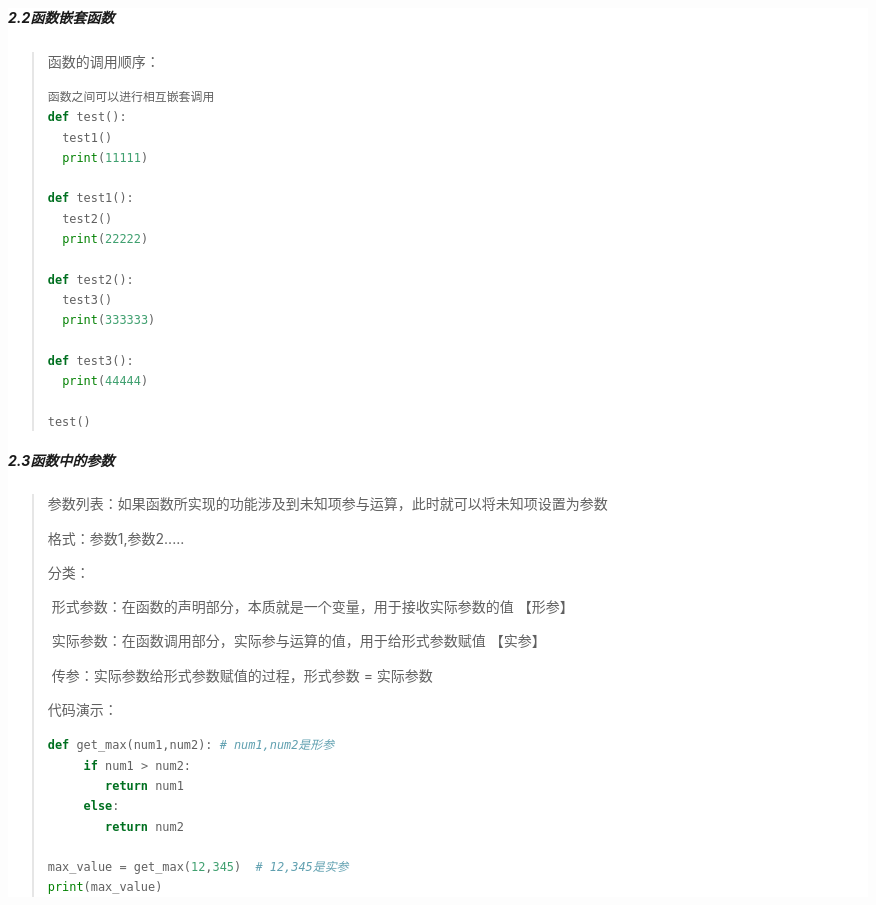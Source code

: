 ##### 2.2函数嵌套函数

> 函数的调用顺序：
>
> ```Python
> 函数之间可以进行相互嵌套调用
> def test():
>  	test1()
>  	print(11111)
>     
> def test1():
>  	test2()
>  	print(22222)
>     
> def test2():
>  	test3()
>  	print(333333)
>     
> def test3():
>  	print(44444)
>     
> test()
> ```

##### 2.3函数中的参数

> 参数列表：如果函数所实现的功能涉及到未知项参与运算，此时就可以将未知项设置为参数
>
> 格式：参数1,参数2.....
>
> 分类：
>
> ​	形式参数：在函数的声明部分，本质就是一个变量，用于接收实际参数的值  【形参】
>
> ​	实际参数：在函数调用部分，实际参与运算的值，用于给形式参数赋值     【实参】
>
> ​	传参：实际参数给形式参数赋值的过程，形式参数 = 实际参数
>
> 代码演示：
>
> ```Python
> def get_max(num1,num2): # num1,num2是形参
>      if num1 > num2:
>         return num1
>      else:
>         return num2
> 
> max_value = get_max(12,345)  # 12,345是实参
> print(max_value)
> 
> ```
>
> 
>
